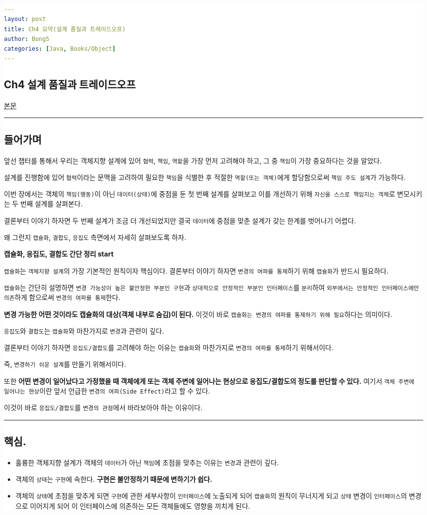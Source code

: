 ```yaml
---
layout: post
title: Ch4 요약(설계 품질과 트레이드오프)
author: Bong5
categories: [Java, Books/Object]
---
```


## Ch4 설계 품질과 트레이드오프

[본문](https://bongholee.github.io/java/books/object/2019/11/08/%EC%84%A4%EA%B3%84-%ED%8A%B8%EB%A0%88%EC%9D%B4%EB%93%9C%EC%98%A4%ED%94%84.html)

---

## 들어가며

앞선 챕터를 통해서 우리는 객체지향 설계에 있어 `협력`, `책임`, `역할`을 가장 먼저 고려해야 하고, 그 중 `책임`이 가장 중요하다는 것을 알았다.

설계를 진행함에 있어 `협력`이라는 문맥을 고려하여 필요한 `책임`을 식별한 후 적절한 `역할(또는 객체)`에게 할당함으로써 `책임 주도 설계`가 가능하다.

이번 장에서는 객체의 `책임(행동)`이 아닌 `데이터(상태)`에 중점을 둔 첫 번째 설계를 살펴보고 이를 개선하기 위해 `자신을 스스로 책임지는 객체`로 변모시키는 두 번째 설계를 살펴본다.

결론부터 이야기 하자면 두 번째 설계가 조금 더 개선되었지만 결국 `데이터`에 중점을 맞춘 설계가 갖는 한계를 벗어나기 어렵다.

왜 그런지 `캡슐화`, `결합도`, `응집도` 측면에서 자세히 살펴보도록 하자.

**캡슐화, 응집도, 결합도 간단 정리 start**

`캡슐화`는 `객체지향 설계`의 가장 기본적인 원칙이자 핵심이다. 결론부터 이야기 하자면 `변경의 여파를 통제`하기 위해 `캡슐화`가 반드시 필요하다.

`캡슐화`는 간단히 설명하면 `변경 가능성이 높은 불안정한 부분인 구현`과 `상대적으로 안정적인 부분인 인터페이스`를 `분리`하여 `외부에서는 안정적인 인터페이스에만 의존`하게 함으로써 `변경의 여파를 통제`한다.

**변경 가능한 어떤 것이라도 캡슐화의 대상(객체 내부로 숨김)이 된다.** 이것이 바로 `캡슐화는 변경의 여파를 통제하기 위해 필요`하다는 의미이다.

`응집도`와 `결합도`는 `캡슐화`와 마찬가지로 `변경`과 관련이 깊다.

결론부터 이야기 하자면 `응집도/결합도`를 고려해야 하는 이유는 `캡슐화`와 마찬가지로 `변경의 여파를 통제`하기 위해서이다.

즉, `변경하기 쉬운 설계`를 만들기 위해서이다.

또한 **어떤 변경이 일어났다고 가정했을 때 객체에게 또는 객체 주변에 일어나는 현상으로 응집도/결합도의 정도를 판단할 수 있다.** 여기서 `객체 주변에 일어나는 현상`이란 앞서 언급한 `변경의 여파(Side Effect)`라고 할 수 있다.

이것이 바로 `응집도/결합도`를 `변경의 관점`에서 바라보아야 하는 이유이다.

---

## 핵심.

- 훌륭한 객체지향 설계가 객체의 `데이터`가 아닌 `책임`에 초점을 맞추는 이유는 `변경`과 관련이 깊다.

- 객체의 `상태`는 `구현`에 속한다. **구현은 불안정하기 때문에 변하기가 쉽다.**

- 객체의 `상태`에 초점을 맞추게 되면 `구현`에 관한 세부사항이 `인터페이스`에 노출되게 되어 `캡슐화`의 원칙이 무너지게 되고 `상태` 변경이 `인터페이스`의 변경으로 이어지게 되어 이 인터페이스에 의존하는 모든 객체들에도 영향을 끼치게 된다.
